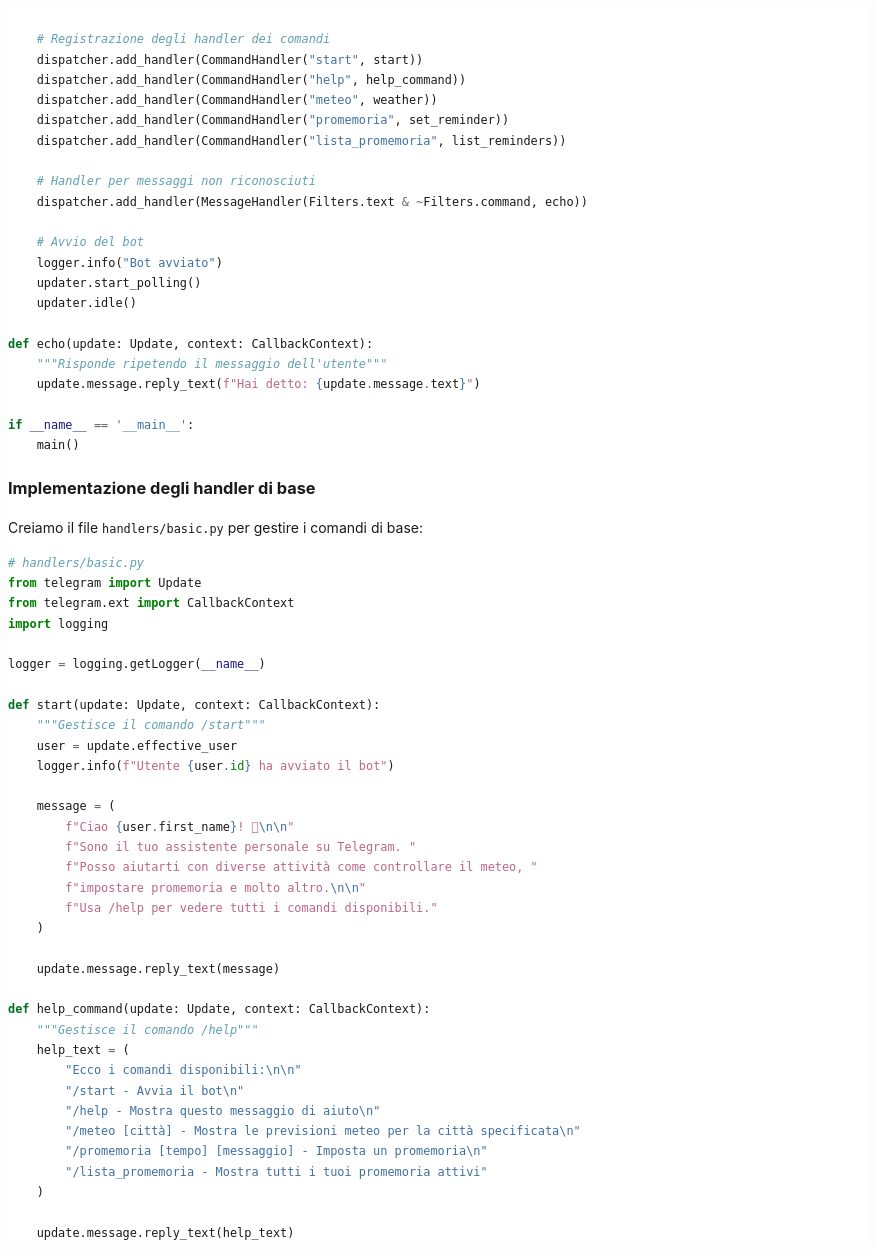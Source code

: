 ```python
    
    # Registrazione degli handler dei comandi
    dispatcher.add_handler(CommandHandler("start", start))
    dispatcher.add_handler(CommandHandler("help", help_command))
    dispatcher.add_handler(CommandHandler("meteo", weather))
    dispatcher.add_handler(CommandHandler("promemoria", set_reminder))
    dispatcher.add_handler(CommandHandler("lista_promemoria", list_reminders))
    
    # Handler per messaggi non riconosciuti
    dispatcher.add_handler(MessageHandler(Filters.text & ~Filters.command, echo))
    
    # Avvio del bot
    logger.info("Bot avviato")
    updater.start_polling()
    updater.idle()

def echo(update: Update, context: CallbackContext):
    """Risponde ripetendo il messaggio dell'utente"""
    update.message.reply_text(f"Hai detto: {update.message.text}")

if __name__ == '__main__':
    main()
```

### Implementazione degli handler di base

Creiamo il file `handlers/basic.py` per gestire i comandi di base:

```python
# handlers/basic.py
from telegram import Update
from telegram.ext import CallbackContext
import logging

logger = logging.getLogger(__name__)

def start(update: Update, context: CallbackContext):
    """Gestisce il comando /start"""
    user = update.effective_user
    logger.info(f"Utente {user.id} ha avviato il bot")
    
    message = (
        f"Ciao {user.first_name}! 👋\n\n"
        f"Sono il tuo assistente personale su Telegram. "
        f"Posso aiutarti con diverse attività come controllare il meteo, "
        f"impostare promemoria e molto altro.\n\n"
        f"Usa /help per vedere tutti i comandi disponibili."
    )
    
    update.message.reply_text(message)

def help_command(update: Update, context: CallbackContext):
    """Gestisce il comando /help"""
    help_text = (
        "Ecco i comandi disponibili:\n\n"
        "/start - Avvia il bot\n"
        "/help - Mostra questo messaggio di aiuto\n"
        "/meteo [città] - Mostra le previsioni meteo per la città specificata\n"
        "/promemoria [tempo] [messaggio] - Imposta un promemoria\n"
        "/lista_promemoria - Mostra tutti i tuoi promemoria attivi"
    )
    
    update.message.reply_text(help_text)
```